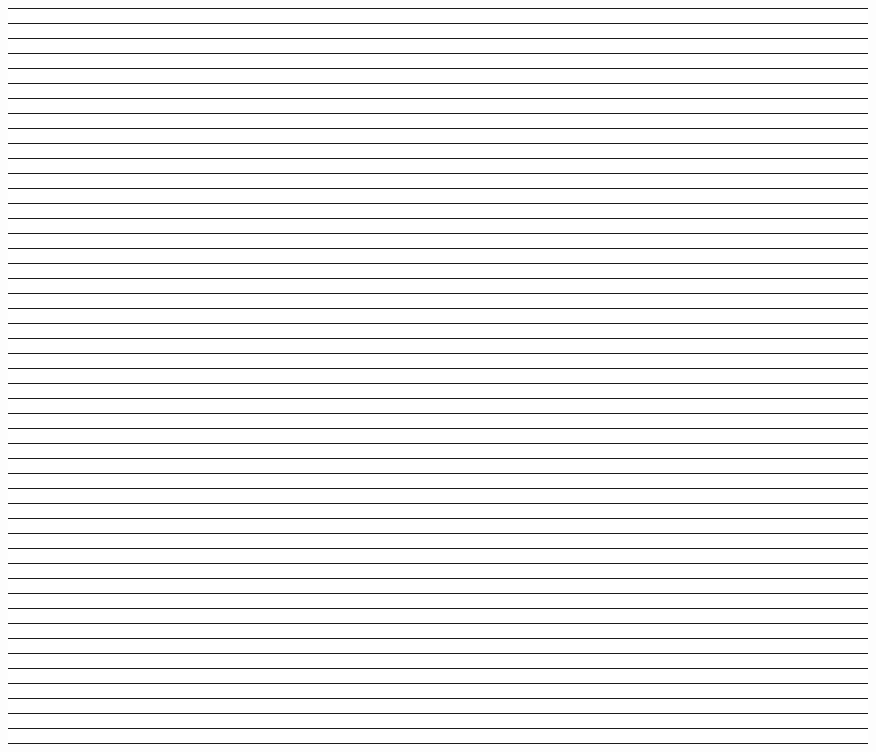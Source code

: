 <hr class="line-for-written-answer" />
<hr class="line-for-written-answer" />
<hr class="line-for-written-answer" />
<hr class="line-for-written-answer" />
<hr class="line-for-written-answer" />
<hr class="line-for-written-answer" />
<hr class="line-for-written-answer" />
<hr class="line-for-written-answer" />
<hr class="line-for-written-answer" />
<hr class="line-for-written-answer" />
<hr class="line-for-written-answer" />
<hr class="line-for-written-answer" />
<hr class="line-for-written-answer" />
<hr class="line-for-written-answer" />
<hr class="line-for-written-answer" />
<hr class="line-for-written-answer" />
<hr class="line-for-written-answer" />
<hr class="line-for-written-answer" />

<div class="page-break"></div>

<hr class="line-for-written-answer" />
<hr class="line-for-written-answer" />
<hr class="line-for-written-answer" />
<hr class="line-for-written-answer" />
<hr class="line-for-written-answer" />
<hr class="line-for-written-answer" />
<hr class="line-for-written-answer" />
<hr class="line-for-written-answer" />
<hr class="line-for-written-answer" />
<hr class="line-for-written-answer" />
<hr class="line-for-written-answer" />
<hr class="line-for-written-answer" />
<hr class="line-for-written-answer" />
<hr class="line-for-written-answer" />
<hr class="line-for-written-answer" />
<hr class="line-for-written-answer" />
<hr class="line-for-written-answer" />
<hr class="line-for-written-answer" />
<hr class="line-for-written-answer" />
<hr class="line-for-written-answer" />
<hr class="line-for-written-answer" />
<hr class="line-for-written-answer" />
<hr class="line-for-written-answer" />
<hr class="line-for-written-answer" />
<hr class="line-for-written-answer" />
<hr class="line-for-written-answer" />
<hr class="line-for-written-answer" />
<hr class="line-for-written-answer" />
<hr class="line-for-written-answer" />
<hr class="line-for-written-answer" />
<hr class="line-for-written-answer" />
<hr class="line-for-written-answer" />
